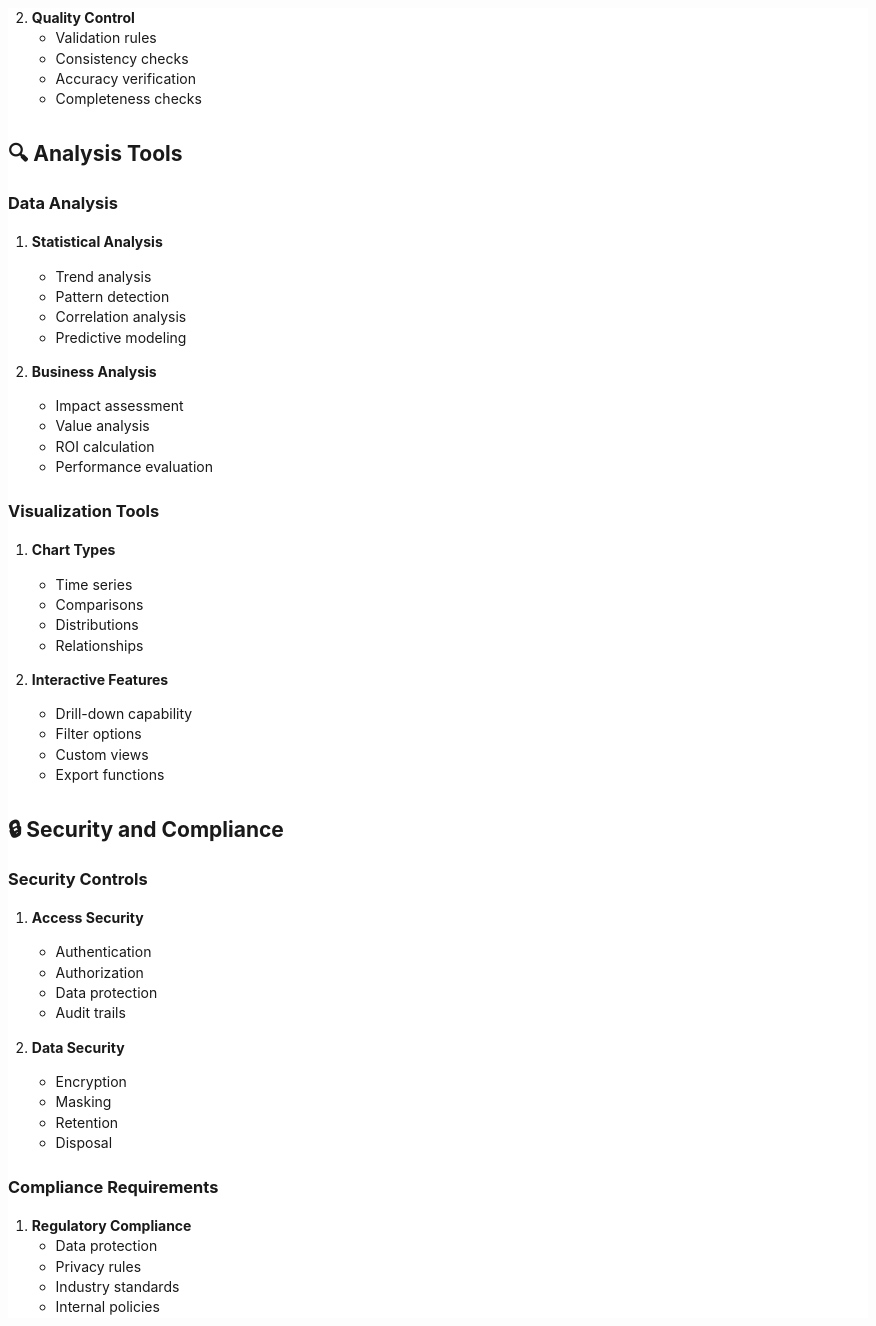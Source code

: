 2. **Quality Control**
   - Validation rules
   - Consistency checks
   - Accuracy verification
   - Completeness checks

## 🔍 Analysis Tools

### Data Analysis
1. **Statistical Analysis**
   - Trend analysis
   - Pattern detection
   - Correlation analysis
   - Predictive modeling

2. **Business Analysis**
   - Impact assessment
   - Value analysis
   - ROI calculation
   - Performance evaluation

### Visualization Tools
1. **Chart Types**
   - Time series
   - Comparisons
   - Distributions
   - Relationships

2. **Interactive Features**
   - Drill-down capability
   - Filter options
   - Custom views
   - Export functions

## 🔒 Security and Compliance

### Security Controls
1. **Access Security**
   - Authentication
   - Authorization
   - Data protection
   - Audit trails

2. **Data Security**
   - Encryption
   - Masking
   - Retention
   - Disposal

### Compliance Requirements
1. **Regulatory Compliance**
   - Data protection
   - Privacy rules
   - Industry standards
   - Internal policies
